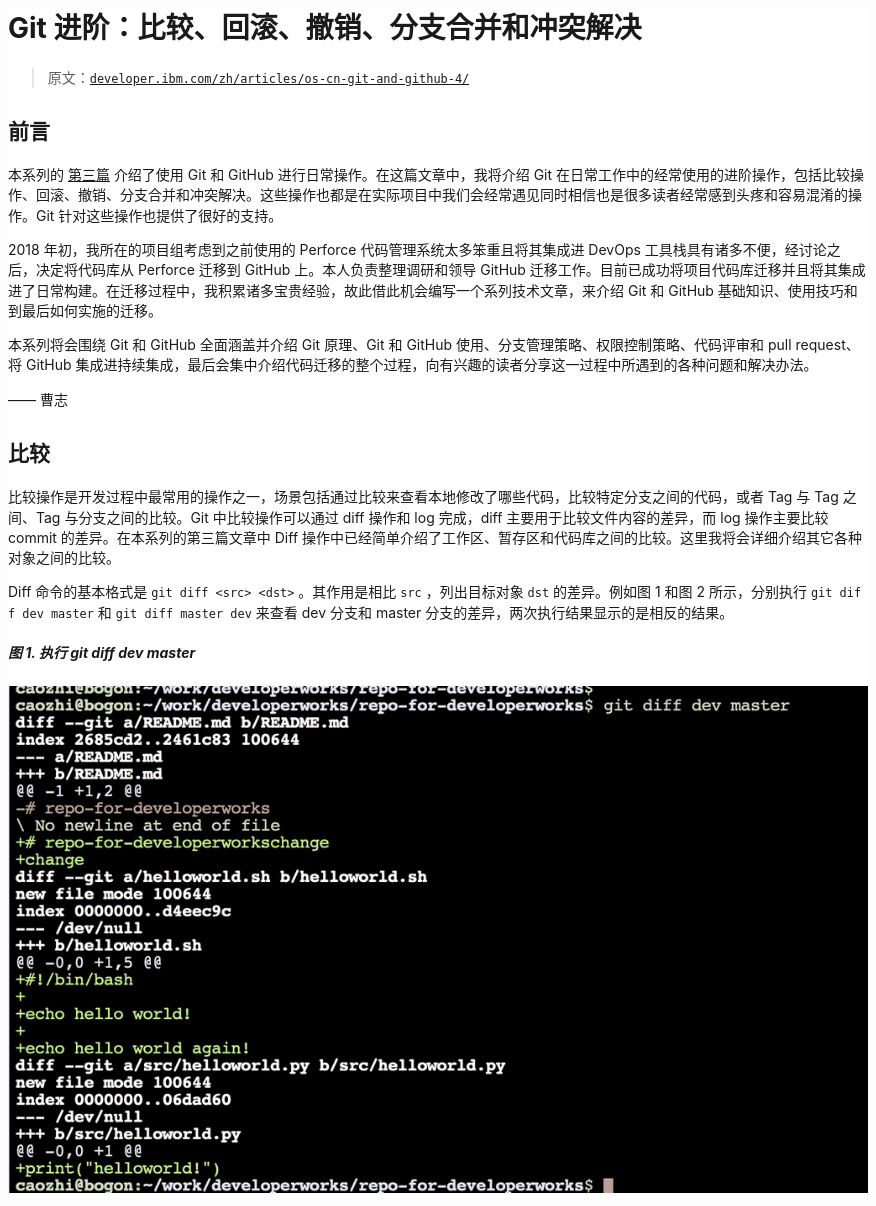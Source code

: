 # Git 进阶：比较、回滚、撤销、分支合并和冲突解决

> 原文：[`developer.ibm.com/zh/articles/os-cn-git-and-github-4/`](https://developer.ibm.com/zh/articles/os-cn-git-and-github-4/)

## 前言

本系列的 [第三篇](https://www.ibm.com/developerworks/cn/opensource/os-cn-git-and-github-3/index.html) 介绍了使用 Git 和 GitHub 进行日常操作。在这篇文章中，我将介绍 Git 在日常工作中的经常使用的进阶操作，包括比较操作、回滚、撤销、分支合并和冲突解决。这些操作也都是在实际项目中我们会经常遇见同时相信也是很多读者经常感到头疼和容易混淆的操作。Git 针对这些操作也提供了很好的支持。

2018 年初，我所在的项目组考虑到之前使用的 Perforce 代码管理系统太多笨重且将其集成进 DevOps 工具栈具有诸多不便，经讨论之后，决定将代码库从 Perforce 迁移到 GitHub 上。本人负责整理调研和领导 GitHub 迁移工作。目前已成功将项目代码库迁移并且将其集成进了日常构建。在迁移过程中，我积累诸多宝贵经验，故此借此机会编写一个系列技术文章，来介绍 Git 和 GitHub 基础知识、使用技巧和到最后如何实施的迁移。

本系列将会围绕 Git 和 GitHub 全面涵盖并介绍 Git 原理、Git 和 GitHub 使用、分支管理策略、权限控制策略、代码评审和 pull request、将 GitHub 集成进持续集成，最后会集中介绍代码迁移的整个过程，向有兴趣的读者分享这一过程中所遇到的各种问题和解决办法。

—— 曹志

## 比较

比较操作是开发过程中最常用的操作之一，场景包括通过比较来查看本地修改了哪些代码，比较特定分支之间的代码，或者 Tag 与 Tag 之间、Tag 与分支之间的比较。Git 中比较操作可以通过 diff 操作和 log 完成，diff 主要用于比较文件内容的差异，而 log 操作主要比较 commit 的差异。在本系列的第三篇文章中 Diff 操作中已经简单介绍了工作区、暂存区和代码库之间的比较。这里我将会详细介绍其它各种对象之间的比较。

Diff 命令的基本格式是 `git diff <src> <dst>` 。其作用是相比 `src` ，列出目标对象 `dst` 的差异。例如图 1 和图 2 所示，分别执行 `git diff dev master` 和 `git diff master dev` 来查看 dev 分支和 master 分支的差异，两次执行结果显示的是相反的结果。

##### 图 1\. 执行 git diff dev master

![图 1\. 执行 git diff dev master](img/f3e4bc87bab3c8dadec63a503be33121.png)
